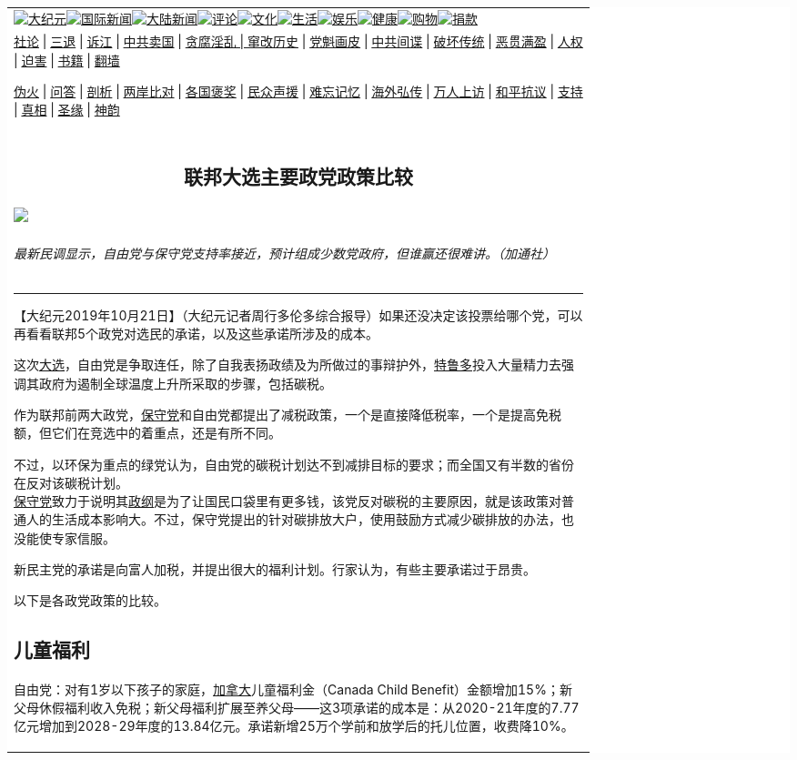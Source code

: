 <a name="1" id="1" target="_blank"></a><span id="1"></span>
<table border="0"><tr><td colspan="2" VALIGN=TOP><a href="https://github.com/eqzow2704/djy/blob/master/gb/nsc413.md#1"><img src="https://raw.githubusercontent.com/eqzow2704/www/master/t/djy/1.jpg" title="大纪元"></a><a href="https://github.com/eqzow2704/djy/blob/master/gb/n24hr.md#1"><img src="https://raw.githubusercontent.com/eqzow2704/www/master/t/djy/3.jpg" title="国际新闻"></a><a href="https://github.com/eqzow2704/djy/blob/master/gb/nsc413.md#1"><img src="https://raw.githubusercontent.com/eqzow2704/www/master/t/djy/4.jpg" title="大陆新闻"></a><a href="https://github.com/eqzow2704/djy/blob/master/gb/news392.md#1"><img src="https://raw.githubusercontent.com/eqzow2704/www/master/t/djy/5.jpg" title="评论"></a><a href="https://github.com/eqzow2704/djy/blob/master/gb/news2007.md#1"><img src="https://raw.githubusercontent.com/eqzow2704/www/master/t/djy/6.jpg" title="文化"></a><a href="https://github.com/eqzow2704/djy/blob/master/gb/news2008.md#1"><img src="https://raw.githubusercontent.com/eqzow2704/www/master/t/djy/7.jpg" title="生活"></a><a href="https://github.com/eqzow2704/djy/blob/master/gb/ncyule.md#1"><img src="https://raw.githubusercontent.com/eqzow2704/www/master/t/djy/8.jpg" title="娱乐"></a><a href="https://github.com/eqzow2704/djy/blob/master/gb/nsc1002.md#1"><img src="https://raw.githubusercontent.com/eqzow2704/www/master/t/djy/9.jpg" title="健康"><a href="https://www.youlucky.com"><img src="https://raw.githubusercontent.com/eqzow2704/www/master/t/djy/10.jpg" title="购物"></a><a href="https://www.supportepoch.org/donation?utm_medium=epochtimes&utm_source=referral&utm_campaign=donate_button_djyhomepage"><img src="https://raw.githubusercontent.com/eqzow2704/www/master/t/djy/12.jpg" title="捐款"></a></td></tr>
<tr><td colspan="2" VALIGN=TOP><a target="_blank" href="https://git.io/fjCRf">社论</a> | <a target="_blank" href="https://github.com/eqzow2704/djy/blob/master/gb/nf5657.md#1">三退</a> | <a target="_blank" href="https://github.com/eqzow2704/djy/blob/master/gb/nf6123.md#1">诉江</a> | <a target="_blank" href="https://github.com/eqzow2704/djy/blob/master/gb/nf1176117.md#1">中共卖国</a> | <a target="_blank" href="https://github.com/eqzow2704/djy/blob/master/gb/nf5773.md#1">贪腐淫乱 | <a target="_blank" href="https://github.com/eqzow2704/djy/blob/master/gb/nf1176115.md#1">窜改历史</a> | <a target="_blank" href="https://github.com/eqzow2704/djy/blob/master/gb/nf1176107.md#1">党魁画皮</a> | <a target="_blank" href="https://github.com/eqzow2704/djy/blob/master/gb/nf1320400.md#1">中共间谍</a> | <a target="_blank" href="https://github.com/eqzow2704/djy/blob/master/gb/nf1176114.md#1">破坏传统</a> | <a target="_blank" href="https://github.com/eqzow2704/djy/blob/master/gb/nf5287.md#1">恶贯满盈</a> | <a target="_blank" href="https://github.com/eqzow2704/djy/blob/master/gb/ncid278.md#1">人权</a> | <a target="_blank" href="https://github.com/eqzow2704/djy/blob/master/gb/nf1176111.md#1">迫害</a> | <a target="_blank" href="https://github.com/eqzow2704/djy/blob/master/gb/nf1235328.md#1">书籍</a> | <a target="_blank" href="https://github.com/eqzow2704/www/blob/master/README.md?zsrh#1">翻墙</a></p><p><a target="_blank" href="https://github.com/eqzow2704/djy/blob/master/gb/nf5562.md#1">伪火</a> | <a target="_blank" href="https://github.com/eqzow2704/djy/blob/master/gb/nf4378.md#1">问答</a> | <a target="_blank" href="https://github.com/eqzow2704/djy/blob/master/gb/nf5792.md#1">剖析</a> | <a target="_blank" href="https://github.com/eqzow2704/djy/blob/master/gb/nf5735.md#1">两岸比对</a> | <a target="_blank" href="https://github.com/eqzow2704/djy/blob/master/gb/nf6119.md#1">各国褒奖</a> | <a target="_blank" href="https://github.com/eqzow2704/djy/blob/master/gb/nf6120.md#1">民众声援</a> | <a target="_blank" href="https://github.com/eqzow2704/djy/blob/master/gb/nf1188594.md#1">难忘记忆</a> | <a target="_blank" href="https://github.com/eqzow2704/djy/blob/master/gb/nf3180.md#1">海外弘传</a> | <a target="_blank" href="https://github.com/eqzow2704/djy/blob/master/gb/nf5410.md#1">万人上访</a> | <a target="_blank" href="https://github.com/eqzow2704/ntdtv/blob/master/gb/prog1530_1.md#1">和平抗议</a> | <a target="_blank" href="https://github.com/eqzow2704/djy/blob/master/gb/nf4386.md#1">支持</a> | <a target="_blank" href="https://github.com/eqzow2704/djy/blob/master/gb/nf4389.md#1">真相</a> | <a target="_blank" href="https://github.com/eqzow2704/djy/blob/master/gb/nf5790.md#1">圣缘</a> | <a target="_blank" href="https://github.com/eqzow2704/djy/blob/master/gb/nf4786.md#1">神韵</a></td></tr>
<tr><td VALIGN=TOP width="626"><h2 align=center>联邦大选主要政党政策比较</h2>
<img src="http://i.epochtimes.com/assets/uploads/2019/10/5dad25de19231.jpg" />
<h6>最新民调显示，自由党与保守党支持率接近，预计组成少数党政府，但谁赢还很难讲。（加通社）
</h6>
<hr>
<p>【大纪元2019年10月21日】（大纪元记者周行多伦多综合报导）如果还没决定该投票给哪个党，可以再看看联邦5个政党对选民的承诺，以及这些承诺所涉及的成本。</p>
<p>这次<a href="https://github.com/eqzow2704/djy/blob/master/gb/tag/%E5%A4%A7%E9%80%89.md">大选</a>，自由党是争取连任，除了自我表扬政绩及为所做过的事辩护外，<a href="https://github.com/eqzow2704/djy/blob/master/gb/tag/%E7%89%B9%E9%B2%81%E5%A4%9A.md">特鲁多</a>投入大量精力去强调其政府为遏制全球温度上升所采取的步骤，包括碳税。</p>
<p>作为联邦前两大政党，<a href="https://github.com/eqzow2704/djy/blob/master/gb/tag/%E4%BF%9D%E5%AE%88%E5%85%9A.md">保守党</a>和自由党都提出了减税政策，一个是直接降低税率，一个是提高免税额，但它们在竞选中的着重点，还是有所不同。</p>
<p>不过，以环保为重点的绿党认为，自由党的碳税计划达不到减排目标的要求；而全国又有半数的省份在反对该碳税计划。<br />
<a href="https://github.com/eqzow2704/djy/blob/master/gb/tag/%E4%BF%9D%E5%AE%88%E5%85%9A.md">保守党</a>致力于说明其<a href="https://github.com/eqzow2704/djy/blob/master/gb/tag/%E6%94%BF%E7%BA%B2.md">政纲</a>是为了让国民口袋里有更多钱，该党反对碳税的主要原因，就是该政策对普通人的生活成本影响大。不过，保守党提出的针对碳排放大户，使用鼓励方式减少碳排放的办法，也没能使专家信服。</p>
<p>新民主党的承诺是向富人加税，并提出很大的福利计划。行家认为，有些主要承诺过于昂贵。</p>
<p>以下是各政党政策的比较。</p>
<h2>儿童福利</h2>
<p>自由党：对有1岁以下孩子的家庭，<a href="https://github.com/eqzow2704/djy/blob/master/gb/tag/%E5%8A%A0%E6%8B%BF%E5%A4%A7.md">加拿大</a>儿童福利金（Canada Child Benefit）金额增加15%；新父母休假福利收入免税；新父母福利扩展至养父母——这3项承诺的成本是：从2020-21年度的7.77亿元增加到2028-29年度的13.84亿元。承诺新增25万个学前和放学后的托儿位置，收费降10%。</p>